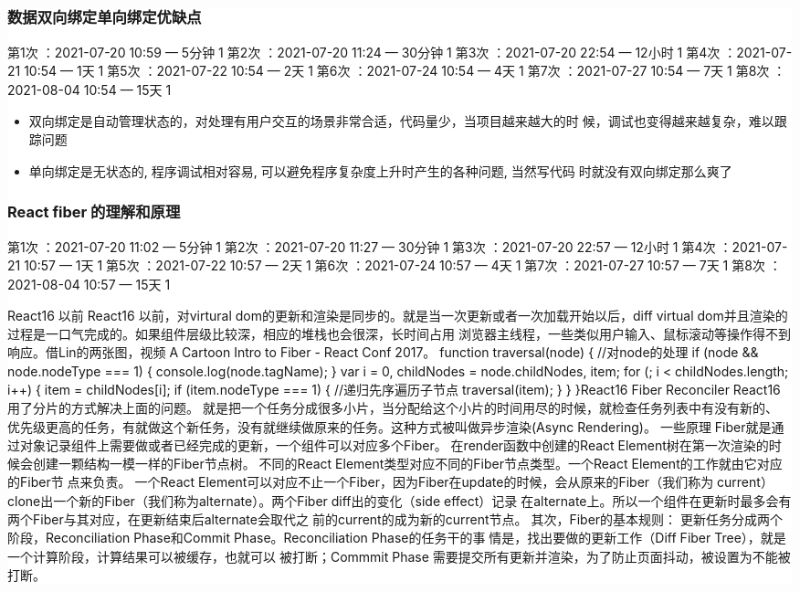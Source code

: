 ### 数据双向绑定单向绑定优缺点
第1次 ：2021-07-20 10:59 — 5分钟  1
第2次 ：2021-07-20 11:24 — 30分钟  1
第3次 ：2021-07-20 22:54 — 12小时  1
第4次 ：2021-07-21 10:54 — 1天  1
第5次 ：2021-07-22 10:54 — 2天  1
第6次 ：2021-07-24 10:54 — 4天  1
第7次 ：2021-07-27 10:54 — 7天  1
第8次 ：2021-08-04 10:54 — 15天  1

* 双向绑定是⾃动管理状态的，对处理有⽤户交互的场景⾮常合适，代码量少，当项⽬越来越⼤的时
候，调试也变得越来越复杂，难以跟踪问题

* 单向绑定是⽆状态的, 程序调试相对容易, 可以避免程序复杂度上升时产⽣的各种问题, 当然写代码
时就没有双向绑定那么爽了

### React fiber 的理解和原理
第1次 ：2021-07-20 11:02 — 5分钟  1
第2次 ：2021-07-20 11:27 — 30分钟  1
第3次 ：2021-07-20 22:57 — 12小时  1
第4次 ：2021-07-21 10:57 — 1天  1
第5次 ：2021-07-22 10:57 — 2天  1
第6次 ：2021-07-24 10:57 — 4天  1 
第7次 ：2021-07-27 10:57 — 7天  1
第8次 ：2021-08-04 10:57 — 15天 1

React16 以前
React16 以前，对virtural dom的更新和渲染是同步的。就是当⼀次更新或者⼀次加载开始以后，diff
virtual dom并且渲染的过程是⼀⼝⽓完成的。如果组件层级⽐较深，相应的堆栈也会很深，⻓时间占⽤
浏览器主线程，⼀些类似⽤户输⼊、⿏标滚动等操作得不到响应。借Lin的两张图，视频 A Cartoon
Intro to Fiber - React Conf 2017。
function traversal(node) {
 //对node的处理
 if (node && node.nodeType === 1) {
 console.log(node.tagName);
 }
 var i = 0,
 childNodes = node.childNodes,
 item;
 for (; i < childNodes.length; i++) {
 item = childNodes[i];
 if (item.nodeType === 1) {
 //递归先序遍历⼦节点
 traversal(item);
 }
 }
}React16 Fiber Reconciler
React16 ⽤了分⽚的⽅式解决上⾯的问题。
就是把⼀个任务分成很多⼩⽚，当分配给这个⼩⽚的时间⽤尽的时候，就检查任务列表中有没有新的、
优先级更⾼的任务，有就做这个新任务，没有就继续做原来的任务。这种⽅式被叫做异步渲染(Async
Rendering)。
⼀些原理
Fiber就是通过对象记录组件上需要做或者已经完成的更新，⼀个组件可以对应多个Fiber。
在render函数中创建的React Element树在第⼀次渲染的时候会创建⼀颗结构⼀模⼀样的Fiber节点树。
不同的React Element类型对应不同的Fiber节点类型。⼀个React Element的⼯作就由它对应的Fiber节
点来负责。
⼀个React Element可以对应不⽌⼀个Fiber，因为Fiber在update的时候，会从原来的Fiber（我们称为
current）clone出⼀个新的Fiber（我们称为alternate）。两个Fiber diff出的变化（side effect）记录
在alternate上。所以⼀个组件在更新时最多会有两个Fiber与其对应，在更新结束后alternate会取代之
前的current的成为新的current节点。
其次，Fiber的基本规则：
更新任务分成两个阶段，Reconciliation Phase和Commit Phase。Reconciliation Phase的任务⼲的事
情是，找出要做的更新⼯作（Diff Fiber Tree），就是⼀个计算阶段，计算结果可以被缓存，也就可以
被打断；Commmit Phase 需要提交所有更新并渲染，为了防⽌⻚⾯抖动，被设置为不能被打断。